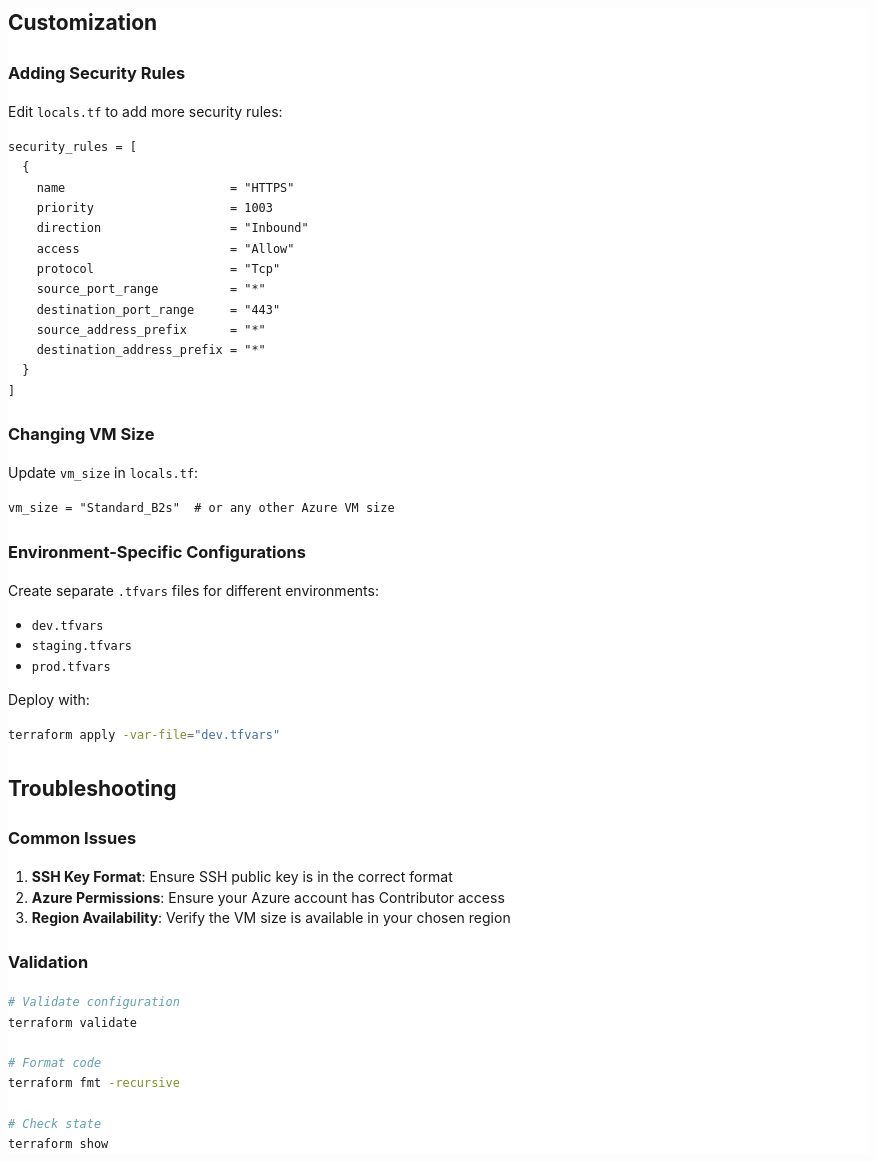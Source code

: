 ## Customization

### Adding Security Rules
Edit `locals.tf` to add more security rules:
```hcl
security_rules = [
  {
    name                       = "HTTPS"
    priority                   = 1003
    direction                  = "Inbound"
    access                     = "Allow"
    protocol                   = "Tcp"
    source_port_range          = "*"
    destination_port_range     = "443"
    source_address_prefix      = "*"
    destination_address_prefix = "*"
  }
]
```

### Changing VM Size
Update `vm_size` in `locals.tf`:
```hcl
vm_size = "Standard_B2s"  # or any other Azure VM size
```

### Environment-Specific Configurations
Create separate `.tfvars` files for different environments:
- `dev.tfvars`
- `staging.tfvars`
- `prod.tfvars`

Deploy with:
```bash
terraform apply -var-file="dev.tfvars"
```

## Troubleshooting

### Common Issues
1. **SSH Key Format**: Ensure SSH public key is in the correct format
2. **Azure Permissions**: Ensure your Azure account has Contributor access
3. **Region Availability**: Verify the VM size is available in your chosen region

### Validation
```bash
# Validate configuration
terraform validate

# Format code
terraform fmt -recursive

# Check state
terraform show
```